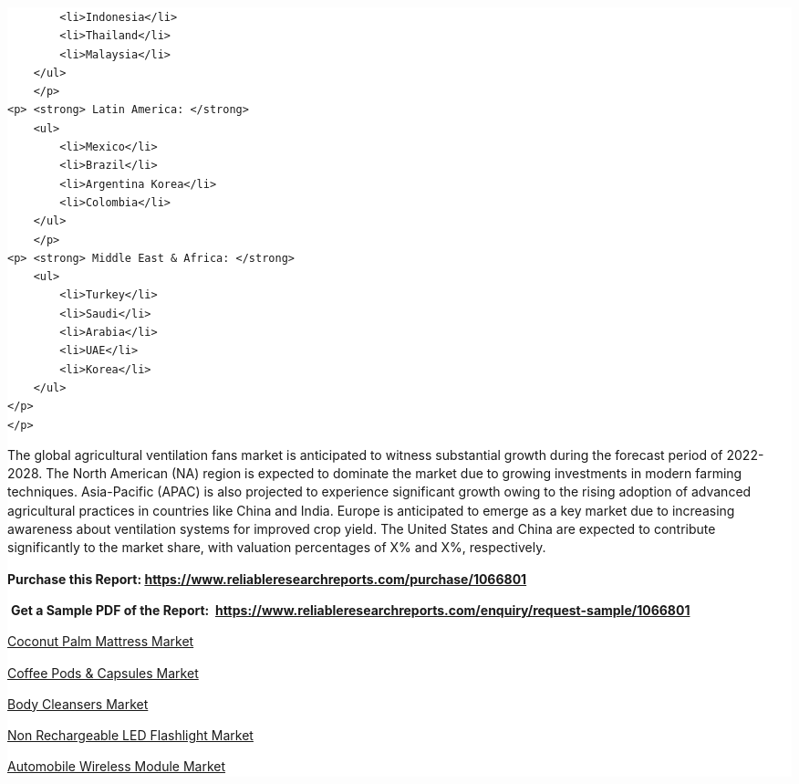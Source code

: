             <li>Indonesia</li>
            <li>Thailand</li>
            <li>Malaysia</li>
        </ul>
        </p> 
    <p> <strong> Latin America: </strong>
        <ul>
            <li>Mexico</li>
            <li>Brazil</li>
            <li>Argentina Korea</li>
            <li>Colombia</li>
        </ul>
        </p> 
    <p> <strong> Middle East & Africa: </strong>
        <ul>
            <li>Turkey</li>
            <li>Saudi</li>
            <li>Arabia</li>
            <li>UAE</li>
            <li>Korea</li>
        </ul>
    </p>
    </p>
<p><p>The global agricultural ventilation fans market is anticipated to witness substantial growth during the forecast period of 2022-2028. The North American (NA) region is expected to dominate the market due to growing investments in modern farming techniques. Asia-Pacific (APAC) is also projected to experience significant growth owing to the rising adoption of advanced agricultural practices in countries like China and India. Europe is anticipated to emerge as a key market due to increasing awareness about ventilation systems for improved crop yield. The United States and China are expected to contribute significantly to the market share, with valuation percentages of X% and X%, respectively.</p></p>
<p><strong>Purchase this Report: <a href="https://www.reliableresearchreports.com/purchase/1066801">https://www.reliableresearchreports.com/purchase/1066801</a></strong></p>
<p>&nbsp;<strong>Get a Sample PDF of the Report:&nbsp;&nbsp;<a href="https://www.reliableresearchreports.com/enquiry/request-sample/1066801">https://www.reliableresearchreports.com/enquiry/request-sample/1066801</a></strong></p>
<p><strong></strong></p>
<p><p><a href="https://www.linkedin.com/pulse/coconut-palm-mattress-market-research-report-provides-thorough-ukx2e/">Coconut Palm Mattress Market</a></p><p><a href="https://www.linkedin.com/pulse/coffee-pods-amp-capsules-market-insights-players-forecast-0qbme/">Coffee Pods & Capsules Market</a></p><p><a href="https://medium.com/@mskylatoy/body-cleansers-market-size-growth-forecast-2023-2030-adb2cfddf98b">Body Cleansers Market</a></p><p><a href="https://www.reportprime.com/non-rechargeable-led-flashlight-r4405">Non Rechargeable LED Flashlight Market</a></p><p><a href="https://www.reportprime.com/automobile-wireless-module-r4404">Automobile Wireless Module Market</a></p></p>